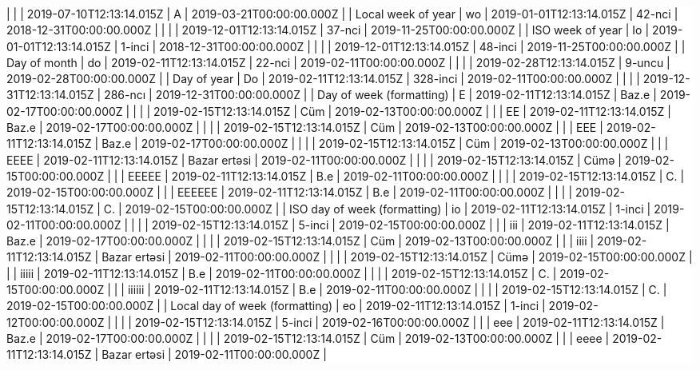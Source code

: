 |                                 |              | 2019-07-10T12:13:14.015Z | A                                                       | 2019-03-21T00:00:00.000Z |
| Local week of year              | wo           | 2019-01-01T12:13:14.015Z | 42-nci                                                  | 2018-12-31T00:00:00.000Z |
|                                 |              | 2019-12-01T12:13:14.015Z | 37-nci                                                  | 2019-11-25T00:00:00.000Z |
| ISO week of year                | Io           | 2019-01-01T12:13:14.015Z | 1-inci                                                  | 2018-12-31T00:00:00.000Z |
|                                 |              | 2019-12-01T12:13:14.015Z | 48-inci                                                 | 2019-11-25T00:00:00.000Z |
| Day of month                    | do           | 2019-02-11T12:13:14.015Z | 22-nci                                                  | 2019-02-11T00:00:00.000Z |
|                                 |              | 2019-02-28T12:13:14.015Z | 9-uncu                                                  | 2019-02-28T00:00:00.000Z |
| Day of year                     | Do           | 2019-02-11T12:13:14.015Z | 328-inci                                                | 2019-02-11T00:00:00.000Z |
|                                 |              | 2019-12-31T12:13:14.015Z | 286-ncı                                                 | 2019-12-31T00:00:00.000Z |
| Day of week (formatting)        | E            | 2019-02-11T12:13:14.015Z | Baz.e                                                   | 2019-02-17T00:00:00.000Z |
|                                 |              | 2019-02-15T12:13:14.015Z | Cüm                                                     | 2019-02-13T00:00:00.000Z |
|                                 | EE           | 2019-02-11T12:13:14.015Z | Baz.e                                                   | 2019-02-17T00:00:00.000Z |
|                                 |              | 2019-02-15T12:13:14.015Z | Cüm                                                     | 2019-02-13T00:00:00.000Z |
|                                 | EEE          | 2019-02-11T12:13:14.015Z | Baz.e                                                   | 2019-02-17T00:00:00.000Z |
|                                 |              | 2019-02-15T12:13:14.015Z | Cüm                                                     | 2019-02-13T00:00:00.000Z |
|                                 | EEEE         | 2019-02-11T12:13:14.015Z | Bazar ertəsi                                            | 2019-02-11T00:00:00.000Z |
|                                 |              | 2019-02-15T12:13:14.015Z | Cümə                                                    | 2019-02-15T00:00:00.000Z |
|                                 | EEEEE        | 2019-02-11T12:13:14.015Z | B.e                                                     | 2019-02-11T00:00:00.000Z |
|                                 |              | 2019-02-15T12:13:14.015Z | C.                                                      | 2019-02-15T00:00:00.000Z |
|                                 | EEEEEE       | 2019-02-11T12:13:14.015Z | B.e                                                     | 2019-02-11T00:00:00.000Z |
|                                 |              | 2019-02-15T12:13:14.015Z | C.                                                      | 2019-02-15T00:00:00.000Z |
| ISO day of week (formatting)    | io           | 2019-02-11T12:13:14.015Z | 1-inci                                                  | 2019-02-11T00:00:00.000Z |
|                                 |              | 2019-02-15T12:13:14.015Z | 5-inci                                                  | 2019-02-15T00:00:00.000Z |
|                                 | iii          | 2019-02-11T12:13:14.015Z | Baz.e                                                   | 2019-02-17T00:00:00.000Z |
|                                 |              | 2019-02-15T12:13:14.015Z | Cüm                                                     | 2019-02-13T00:00:00.000Z |
|                                 | iiii         | 2019-02-11T12:13:14.015Z | Bazar ertəsi                                            | 2019-02-11T00:00:00.000Z |
|                                 |              | 2019-02-15T12:13:14.015Z | Cümə                                                    | 2019-02-15T00:00:00.000Z |
|                                 | iiiii        | 2019-02-11T12:13:14.015Z | B.e                                                     | 2019-02-11T00:00:00.000Z |
|                                 |              | 2019-02-15T12:13:14.015Z | C.                                                      | 2019-02-15T00:00:00.000Z |
|                                 | iiiiii       | 2019-02-11T12:13:14.015Z | B.e                                                     | 2019-02-11T00:00:00.000Z |
|                                 |              | 2019-02-15T12:13:14.015Z | C.                                                      | 2019-02-15T00:00:00.000Z |
| Local day of week (formatting)  | eo           | 2019-02-11T12:13:14.015Z | 1-inci                                                  | 2019-02-12T00:00:00.000Z |
|                                 |              | 2019-02-15T12:13:14.015Z | 5-inci                                                  | 2019-02-16T00:00:00.000Z |
|                                 | eee          | 2019-02-11T12:13:14.015Z | Baz.e                                                   | 2019-02-17T00:00:00.000Z |
|                                 |              | 2019-02-15T12:13:14.015Z | Cüm                                                     | 2019-02-13T00:00:00.000Z |
|                                 | eeee         | 2019-02-11T12:13:14.015Z | Bazar ertəsi                                            | 2019-02-11T00:00:00.000Z |